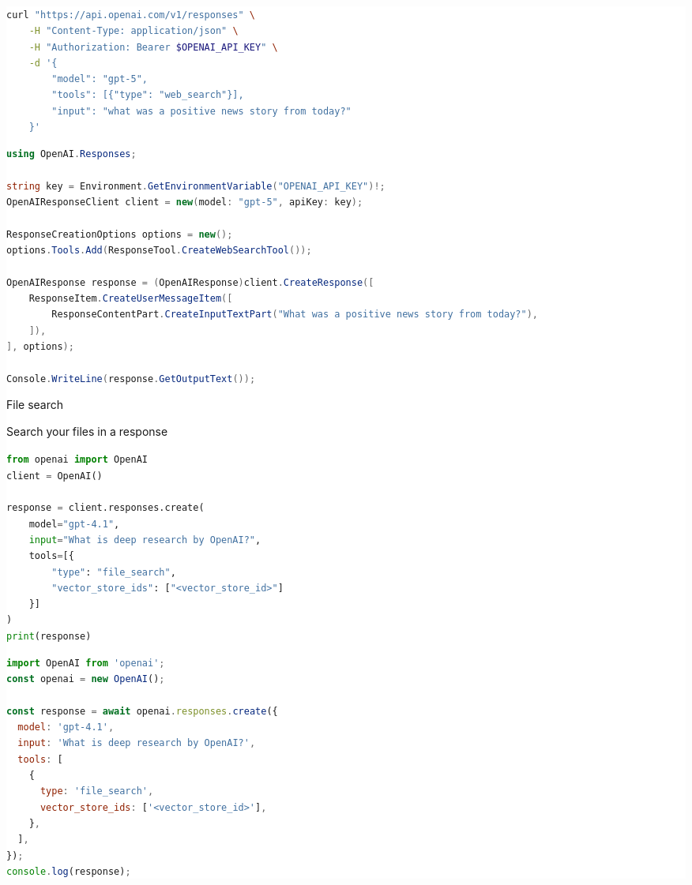 ```bash
curl "https://api.openai.com/v1/responses" \
    -H "Content-Type: application/json" \
    -H "Authorization: Bearer $OPENAI_API_KEY" \
    -d '{
        "model": "gpt-5",
        "tools": [{"type": "web_search"}],
        "input": "what was a positive news story from today?"
    }'
```

```csharp
using OpenAI.Responses;

string key = Environment.GetEnvironmentVariable("OPENAI_API_KEY")!;
OpenAIResponseClient client = new(model: "gpt-5", apiKey: key);

ResponseCreationOptions options = new();
options.Tools.Add(ResponseTool.CreateWebSearchTool());

OpenAIResponse response = (OpenAIResponse)client.CreateResponse([
    ResponseItem.CreateUserMessageItem([
        ResponseContentPart.CreateInputTextPart("What was a positive news story from today?"),
    ]),
], options);

Console.WriteLine(response.GetOutputText());
```

File search

Search your files in a response

```python
from openai import OpenAI
client = OpenAI()

response = client.responses.create(
    model="gpt-4.1",
    input="What is deep research by OpenAI?",
    tools=[{
        "type": "file_search",
        "vector_store_ids": ["<vector_store_id>"]
    }]
)
print(response)
```

```javascript
import OpenAI from 'openai';
const openai = new OpenAI();

const response = await openai.responses.create({
  model: 'gpt-4.1',
  input: 'What is deep research by OpenAI?',
  tools: [
    {
      type: 'file_search',
      vector_store_ids: ['<vector_store_id>'],
    },
  ],
});
console.log(response);
```

